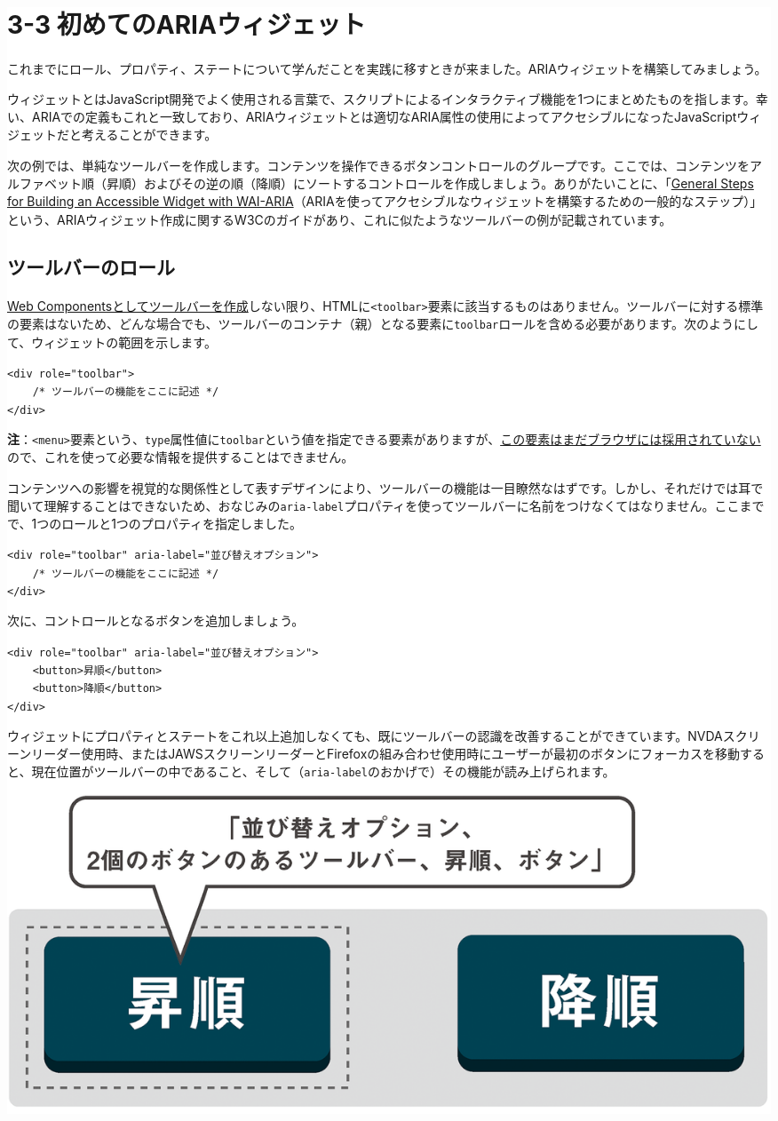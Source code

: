 # 3-3 初めてのARIAウィジェット

これまでにロール、プロパティ、ステートについて学んだことを実践に移すときが来ました。ARIAウィジェットを構築してみましょう。

ウィジェットとはJavaScript開発でよく使用される言葉で、スクリプトによるインタラクティブ機能を1つにまとめたものを指します。幸い、ARIAでの定義もこれと一致しており、ARIAウィジェットとは適切なARIA属性の使用によってアクセシブルになったJavaScriptウィジェットだと考えることができます。

次の例では、単純なツールバーを作成します。コンテンツを操作できるボタンコントロールのグループです。ここでは、コンテンツをアルファベット順（昇順）およびその逆の順（降順）にソートするコントロールを作成しましょう。ありがたいことに、「[General Steps for Building an Accessible Widget with WAI-ARIA](http://www.w3.org/WAI/PF/aria-practices/#accessiblewidget)（ARIAを使ってアクセシブルなウィジェットを構築するための一般的なステップ）」という、ARIAウィジェット作成に関するW3Cのガイドがあり、これに似たようなツールバーの例が記載されています。

## ツールバーのロール

[Web Componentsとしてツールバーを作成](http://www.techrepublic.com/blog/web-designer/learn-more-about-web-components-with-thesedemos/)しない限り、HTMLに`<toolbar>`要素に該当するものはありません。ツールバーに対する標準の要素はないため、どんな場合でも、ツールバーのコンテナ（親）となる要素に`toolbar`ロールを含める必要があります。次のようにして、ウィジェットの範囲を示します。

```
<div role="toolbar">
	/* ツールバーの機能をここに記述 */
</div>
```

**注**：`<menu>`要素という、`type`属性値に`toolbar`という値を指定できる要素がありますが、[この要素はまだブラウザには採用されていない](https://developer.mozilla.org/en-US/docs/Web/HTML/Element/menu)ので、これを使って必要な情報を提供することはできません。

コンテンツへの影響を視覚的な関係性として表すデザインにより、ツールバーの機能は一目瞭然なはずです。しかし、それだけでは耳で聞いて理解することはできないため、おなじみの`aria-label`プロパティを使ってツールバーに名前をつけなくてはなりません。ここまでで、1つのロールと1つのプロパティを指定しました。

```
<div role="toolbar" aria-label="並び替えオプション">
	/* ツールバーの機能をここに記述 */
</div>
```

次に、コントロールとなるボタンを追加しましょう。

```
<div role="toolbar" aria-label="並び替えオプション">
	<button>昇順</button>
	<button>降順</button>
</div>
```

ウィジェットにプロパティとステートをこれ以上追加しなくても、既にツールバーの認識を改善することができています。NVDAスクリーンリーダー使用時、またはJAWSスクリーンリーダーとFirefoxの組み合わせ使用時にユーザーが最初のボタンにフォーカスを移動すると、現在位置がツールバーの中であること、そして（`aria-label`のおかげで）その機能が読み上げられます。

![Focused toolbar button reads out sorting options toolbar. A to Z button](../img/3-3_01.png)
